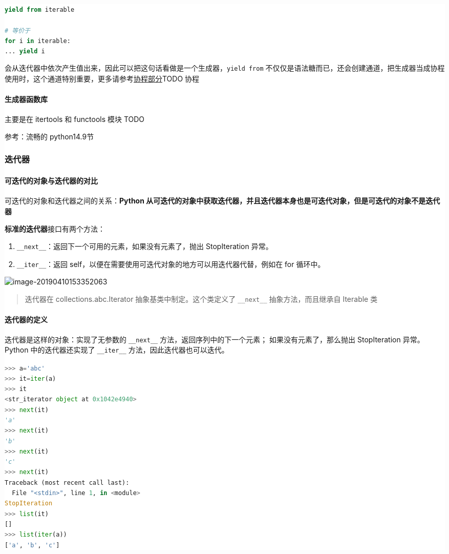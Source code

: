 ```python
yield from iterable

# 等价于
for i in iterable:
... yield i
```

会从迭代器中依次产生值出来，因此可以把这句话看做是一个生成器，`yield from` 不仅仅是语法糖而已，还会创建通道，把生成器当成协程使用时，这个通道特别重要，更多请参考[协程部分](#)TODO 协程



#### 生成器函数库

主要是在 itertools 和 functools 模块 TODO



参考：流畅的 python14.9节




### 迭代器

#### 可迭代的对象与迭代器的对比

可迭代的对象和迭代器之间的关系：**Python 从可迭代的对象中获取迭代器，并且迭代器本身也是可迭代对象，但是可迭代的对象不是迭代器**



**标准的迭代器**接口有两个方法：

1. `__next__`：返回下一个可用的元素，如果没有元素了，抛出 StopIteration 异常。

2. `__iter__`：返回 self，以便在需要使用可迭代对象的地方可以用迭代器代替，例如在 for 循环中。

![image-20190410153352063](./image-20190410153352063.png)

> 迭代器在 collections.abc.Iterator 抽象基类中制定。这个类定义了 `__next__` 抽象方法，而且继承自 Iterable 类



#### 迭代器的定义

迭代器是这样的对象：实现了无参数的 `__next__` 方法，返回序列中的下一个元素； 如果没有元素了，那么抛出 StopIteration 异常。Python 中的迭代器还实现了 `__iter__` 方法，因此迭代器也可以迭代。

```python
>>> a='abc'
>>> it=iter(a)
>>> it
<str_iterator object at 0x1042e4940>
>>> next(it)
'a'
>>> next(it)
'b'
>>> next(it)
'c'
>>> next(it)
Traceback (most recent call last):
  File "<stdin>", line 1, in <module>
StopIteration
>>> list(it)
[]
>>> list(iter(a))
['a', 'b', 'c']
```
